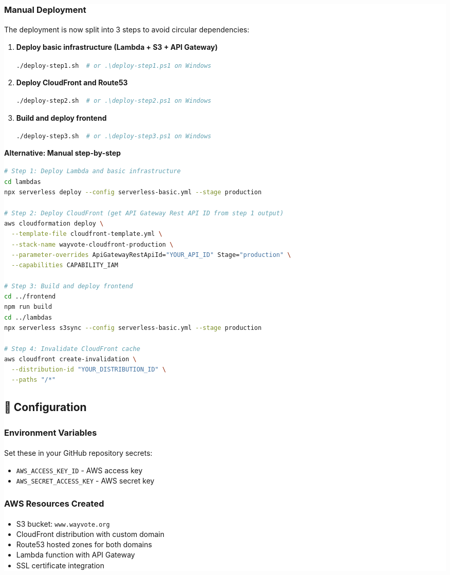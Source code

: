 ### Manual Deployment

The deployment is now split into 3 steps to avoid circular dependencies:

1. **Deploy basic infrastructure (Lambda + S3 + API Gateway)**
   ```bash
   ./deploy-step1.sh  # or .\deploy-step1.ps1 on Windows
   ```

2. **Deploy CloudFront and Route53**
   ```bash
   ./deploy-step2.sh  # or .\deploy-step2.ps1 on Windows
   ```

3. **Build and deploy frontend**
   ```bash
   ./deploy-step3.sh  # or .\deploy-step3.ps1 on Windows
   ```

**Alternative: Manual step-by-step**
   ```bash
   # Step 1: Deploy Lambda and basic infrastructure
   cd lambdas
   npx serverless deploy --config serverless-basic.yml --stage production
   
   # Step 2: Deploy CloudFront (get API Gateway Rest API ID from step 1 output)
   aws cloudformation deploy \
     --template-file cloudfront-template.yml \
     --stack-name wayvote-cloudfront-production \
     --parameter-overrides ApiGatewayRestApiId="YOUR_API_ID" Stage="production" \
     --capabilities CAPABILITY_IAM
   
   # Step 3: Build and deploy frontend
   cd ../frontend
   npm run build
   cd ../lambdas
   npx serverless s3sync --config serverless-basic.yml --stage production
   
   # Step 4: Invalidate CloudFront cache
   aws cloudfront create-invalidation \
     --distribution-id "YOUR_DISTRIBUTION_ID" \
     --paths "/*"
   ```

## 🔧 Configuration

### Environment Variables
Set these in your GitHub repository secrets:

- `AWS_ACCESS_KEY_ID` - AWS access key
- `AWS_SECRET_ACCESS_KEY` - AWS secret key

### AWS Resources Created
- S3 bucket: `www.wayvote.org`
- CloudFront distribution with custom domain
- Route53 hosted zones for both domains
- Lambda function with API Gateway
- SSL certificate integration
